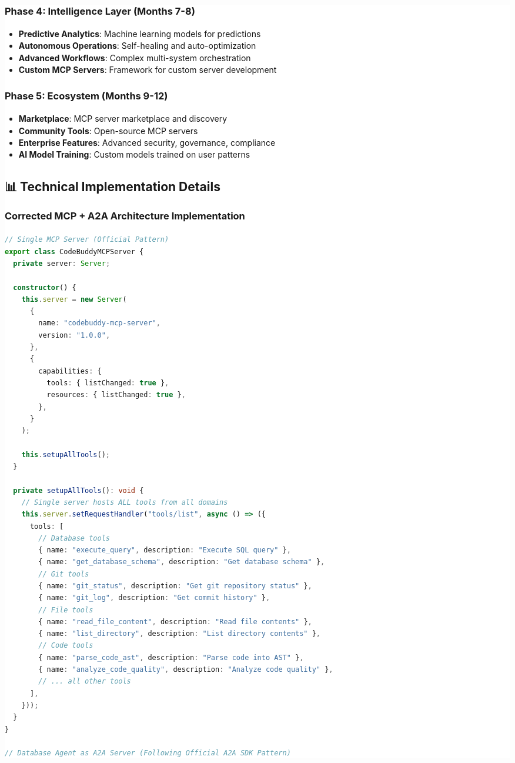 ### Phase 4: Intelligence Layer (Months 7-8)

- **Predictive Analytics**: Machine learning models for predictions
- **Autonomous Operations**: Self-healing and auto-optimization
- **Advanced Workflows**: Complex multi-system orchestration
- **Custom MCP Servers**: Framework for custom server development

### Phase 5: Ecosystem (Months 9-12)

- **Marketplace**: MCP server marketplace and discovery
- **Community Tools**: Open-source MCP servers
- **Enterprise Features**: Advanced security, governance, compliance
- **AI Model Training**: Custom models trained on user patterns

## 📊 Technical Implementation Details

### Corrected MCP + A2A Architecture Implementation

```typescript
// Single MCP Server (Official Pattern)
export class CodeBuddyMCPServer {
  private server: Server;

  constructor() {
    this.server = new Server(
      {
        name: "codebuddy-mcp-server",
        version: "1.0.0",
      },
      {
        capabilities: {
          tools: { listChanged: true },
          resources: { listChanged: true },
        },
      }
    );

    this.setupAllTools();
  }

  private setupAllTools(): void {
    // Single server hosts ALL tools from all domains
    this.server.setRequestHandler("tools/list", async () => ({
      tools: [
        // Database tools
        { name: "execute_query", description: "Execute SQL query" },
        { name: "get_database_schema", description: "Get database schema" },
        // Git tools
        { name: "git_status", description: "Get git repository status" },
        { name: "git_log", description: "Get commit history" },
        // File tools
        { name: "read_file_content", description: "Read file contents" },
        { name: "list_directory", description: "List directory contents" },
        // Code tools
        { name: "parse_code_ast", description: "Parse code into AST" },
        { name: "analyze_code_quality", description: "Analyze code quality" },
        // ... all other tools
      ],
    }));
  }
}

// Database Agent as A2A Server (Following Official A2A SDK Pattern)
```